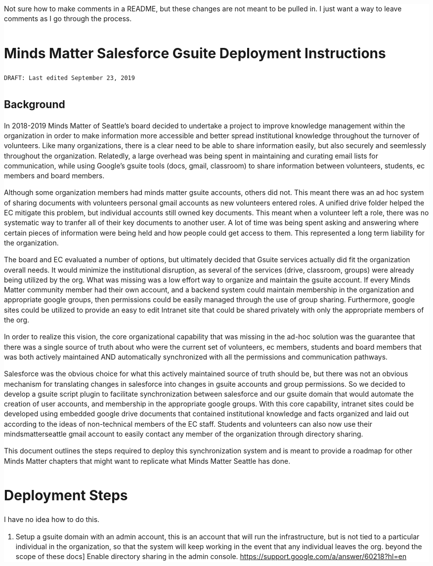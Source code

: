 Not sure how to make comments in a README, but these changes are not meant to be pulled in. I just want a way to leave comments as I go through the process.

# Minds Matter Salesforce Gsuite Deployment Instructions
	DRAFT: Last edited September 23, 2019

## Background
In 2018-2019 Minds Matter of Seattle’s board decided to undertake a project to improve knowledge management within the organization in order to make information more accessible and better spread institutional knowledge throughout the turnover of volunteers.  Like many organizations, there is a clear need to be able to share information easily, but also securely and seemlessly throughout the organization.  Relatedly, a large overhead was being spent in maintaining and curating email lists for communication, while using Google’s gsuite tools (docs, gmail, classroom) to share information between volunteers, students, ec members and board members.

Although some organization members had minds matter gsuite accounts, others did not.  This meant there was an ad hoc system of sharing documents with volunteers personal gmail accounts as new volunteers entered roles.  A unified drive folder helped the EC mitigate this problem, but individual accounts still owned key documents.  This meant when a volunteer left a role, there was no systematic way to tranfer all of their key documents to another user.  A lot of time was being spent asking and answering where certain pieces of information were being held and how people could get access to them.  This represented a long term liability for the organization.

The board and EC evaluated a number of options, but ultimately decided that Gsuite services actually did fit the organization overall needs.  It would minimize the institutional disruption, as several of the services (drive, classroom, groups) were already being utilized by the org.  What was missing was a low effort way to organize and maintain the gsuite account.  If every Minds Matter community member had their own account, and a backend system could maintain membership in the organization and appropriate google groups, then permissions could be easily managed through the use of group sharing.  Furthermore, google sites could be utilized to provide an easy to edit Intranet site that could be shared privately with only the appropriate members of the org. 

In order to realize this vision, the core organizational capability that was missing in the ad-hoc solution was the guarantee that there was a single source of truth about who were the current set of volunteers, ec members, students and board members that was both actively maintained AND automatically synchronized with all the permissions and communication pathways.

Salesforce was the obvious choice for what this actively maintained source of truth should be, but there was not an obvious mechanism for translating changes in salesforce into changes in gsuite accounts and group permissions.  So we decided to develop a gsuite script plugin to facilitate synchronization between salesforce and our gsuite domain that would automate the creation of user accounts, and membership in the appropriate google groups.  With this core capability, intranet sites could be developed using embedded google drive documents that contained institutional knowledge and facts organized and laid out according to the ideas of non-technical members of the EC staff.  Students and volunteers can also now use their mindsmatterseattle gmail account to easily contact any member of the organization through directory sharing.

This document outlines the steps required to deploy this synchronization system and is meant to provide a roadmap for other Minds Matter chapters that might want to replicate what Minds Matter Seattle has done. 

# Deployment Steps
I have no idea how to do this.
1. Setup a gsuite domain with an admin account, this is an account that will run the infrastructure, but is not tied to a particular individual in the organization, so that the system will keep working in the event that any individual leaves the org.
beyond the scope of these docs]
Enable directory sharing in the admin console. 
https://support.google.com/a/answer/60218?hl=en

